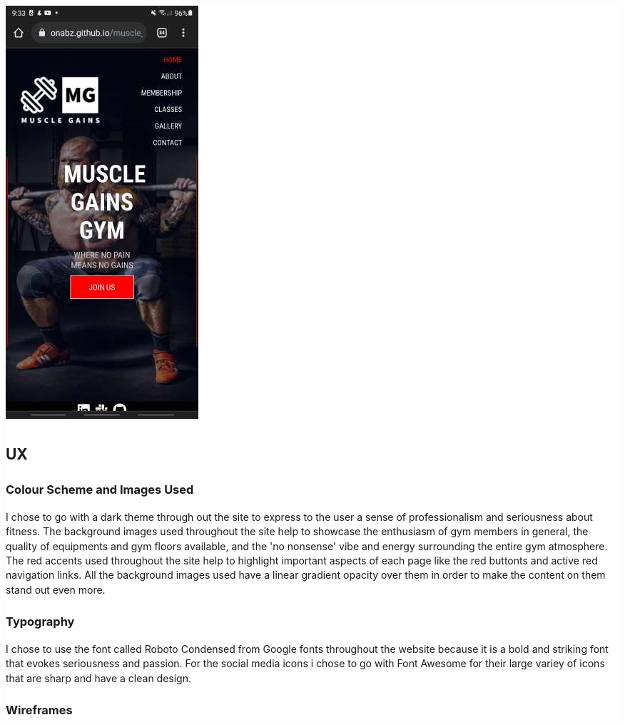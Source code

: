 ![Samsung Galaxy Note 20 Ultra](documentation/testing/samsung-galaxy.jpg)

## UX

### Colour Scheme and Images Used

I chose to go with a dark theme through out the site to express to the user a sense of professionalism and seriousness about fitness. The background images used throughout the site help to showcase the enthusiasm of gym members in general, the quality of equipments and gym floors available, and the 'no nonsense' vibe and energy surrounding the entire gym atmosphere. The red accents used throughout the site help to highlight important aspects of each page like the red buttonts and active red navigation links. All the background images used have a linear gradient opacity over them in order to make the content on them stand out even more.

### Typography

I chose to use the font called Roboto Condensed from Google fonts throughout the website because it is a bold and striking font that evokes seriousness and passion. For the social media icons i chose to go with Font Awesome for their large variey of icons that are sharp and have a clean design.

### Wireframes
